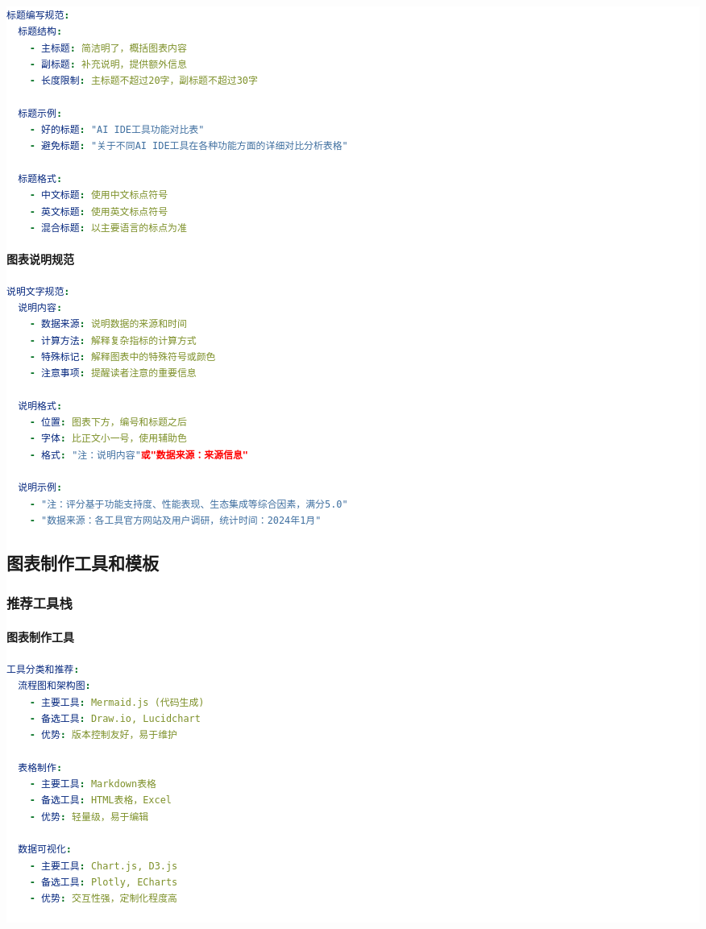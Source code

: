 
```yaml
标题编写规范:
  标题结构:
    - 主标题: 简洁明了，概括图表内容
    - 副标题: 补充说明，提供额外信息
    - 长度限制: 主标题不超过20字，副标题不超过30字
  
  标题示例:
    - 好的标题: "AI IDE工具功能对比表"
    - 避免标题: "关于不同AI IDE工具在各种功能方面的详细对比分析表格"
  
  标题格式:
    - 中文标题: 使用中文标点符号
    - 英文标题: 使用英文标点符号
    - 混合标题: 以主要语言的标点为准

```

#### 图表说明规范


```yaml
说明文字规范:
  说明内容:
    - 数据来源: 说明数据的来源和时间
    - 计算方法: 解释复杂指标的计算方式
    - 特殊标记: 解释图表中的特殊符号或颜色
    - 注意事项: 提醒读者注意的重要信息
  
  说明格式:
    - 位置: 图表下方，编号和标题之后
    - 字体: 比正文小一号，使用辅助色
    - 格式: "注：说明内容"或"数据来源：来源信息"
  
  说明示例:
    - "注：评分基于功能支持度、性能表现、生态集成等综合因素，满分5.0"
    - "数据来源：各工具官方网站及用户调研，统计时间：2024年1月"

```

## 图表制作工具和模板


### 推荐工具栈


#### 图表制作工具


```yaml
工具分类和推荐:
  流程图和架构图:
    - 主要工具: Mermaid.js (代码生成)
    - 备选工具: Draw.io, Lucidchart
    - 优势: 版本控制友好，易于维护
  
  表格制作:
    - 主要工具: Markdown表格
    - 备选工具: HTML表格，Excel
    - 优势: 轻量级，易于编辑
  
  数据可视化:
    - 主要工具: Chart.js, D3.js
    - 备选工具: Plotly, ECharts
    - 优势: 交互性强，定制化程度高
  
```